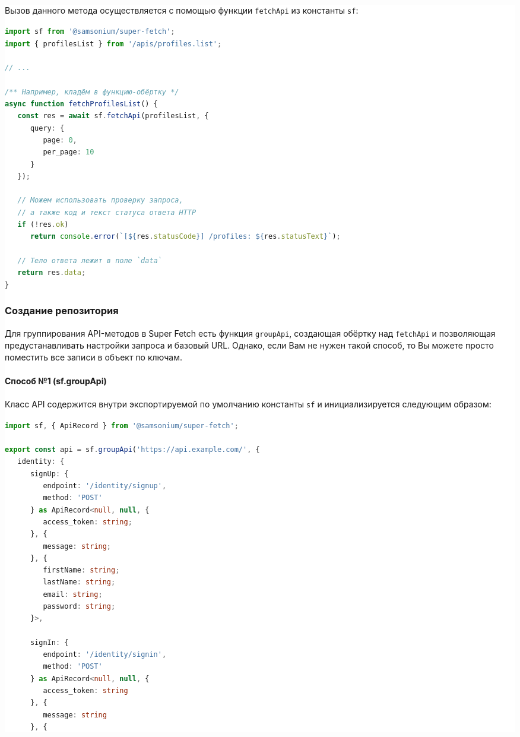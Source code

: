 Вызов данного метода осуществляется с помощью функции `fetchApi` из
константы `sf`:

```ts
import sf from '@samsonium/super-fetch';
import { profilesList } from '/apis/profiles.list';

// ...

/** Например, кладём в функцию-обёртку */
async function fetchProfilesList() {
   const res = await sf.fetchApi(profilesList, {
      query: {
         page: 0,
         per_page: 10
      }
   });

   // Можем использовать проверку запроса,
   // а также код и текст статуса ответа HTTP
   if (!res.ok)
      return console.error(`[${res.statusCode}] /profiles: ${res.statusText}`);
   
   // Тело ответа лежит в поле `data`
   return res.data;
}
```

### Создание репозитория
Для группирования API-методов в Super Fetch есть функция `groupApi`,
создающая обёртку над `fetchApi` и позволяющая предустанавливать
настройки запроса и базовый URL. Однако, если Вам не нужен такой способ,
то Вы можете просто поместить все записи в объект по ключам.

#### Способ №1 (sf.groupApi)
Класс API содержится внутри экспортируемой по умолчанию константы `sf`
и инициализируется следующим образом:

```ts
import sf, { ApiRecord } from '@samsonium/super-fetch';

export const api = sf.groupApi('https://api.example.com/', {
   identity: {
      signUp: {
         endpoint: '/identity/signup',
         method: 'POST'
      } as ApiRecord<null, null, {
         access_token: string;
      }, {
         message: string;
      }, {
         firstName: string;
         lastName: string;
         email: string;
         password: string;
      }>,

      signIn: {
         endpoint: '/identity/signin',
         method: 'POST'
      } as ApiRecord<null, null, {
         access_token: string
      }, {
         message: string
      }, {
```